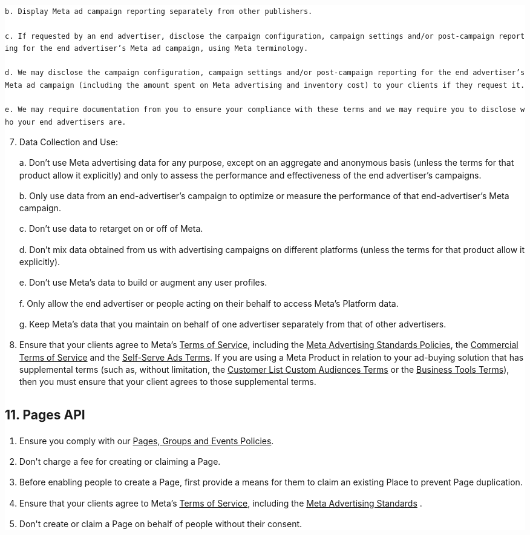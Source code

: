     b. Display Meta ad campaign reporting separately from other publishers.
    
    c. If requested by an end advertiser, disclose the campaign configuration, campaign settings and/or post-campaign reporting for the end advertiser’s Meta ad campaign, using Meta terminology.
    
    d. We may disclose the campaign configuration, campaign settings and/or post-campaign reporting for the end advertiser’s Meta ad campaign (including the amount spent on Meta advertising and inventory cost) to your clients if they request it.
    
    e. We may require documentation from you to ensure your compliance with these terms and we may require you to disclose who your end advertisers are.
    
7. Data Collection and Use:
    
    a. Don’t use Meta advertising data for any purpose, except on an aggregate and anonymous basis (unless the terms for that product allow it explicitly) and only to assess the performance and effectiveness of the end advertiser’s campaigns.
    
    b. Only use data from an end-advertiser’s campaign to optimize or measure the performance of that end-advertiser’s Meta campaign.
    
    c. Don’t use data to retarget on or off of Meta.
    
    d. Don’t mix data obtained from us with advertising campaigns on different platforms (unless the terms for that product allow it explicitly).
    
    e. Don’t use Meta’s data to build or augment any user profiles.
    
    f. Only allow the end advertiser or people acting on their behalf to access Meta’s Platform data.
    
    g. Keep Meta’s data that you maintain on behalf of one advertiser separately from that of other advertisers.
    
8. Ensure that your clients agree to Meta’s [Terms of Service](https://www.facebook.com/terms.php), including the [Meta Advertising Standards Policies](https://l.facebook.com/l.php?u=https%3A%2F%2Ftransparency.meta.com%2Fen-gb%2Fpolicies%2Fad-standards%2F%3Fsource%3Dhttps%253A%252F%252Fwww.facebook.com%252Fpolicies_center%252Fads), the [Commercial Terms of Service](https://www.facebook.com/legal/commercial_terms) and the [Self-Serve Ads Terms](https://www.facebook.com/legal/self_service_ads_terms). If you are using a Meta Product in relation to your ad-buying solution that has supplemental terms (such as, without limitation, the [Customer List Custom Audiences Terms](https://www.facebook.com/legal/terms/customaudience) or the [Business Tools Terms](https://www.facebook.com/legal/technology_terms)), then you must ensure that your client agrees to those supplemental terms.
    

11\. Pages API
--------------

1. Ensure you comply with our [Pages, Groups and Events Policies](https://www.facebook.com/policies_center/pages_groups_events#promotionsguidelines).
    
2. Don't charge a fee for creating or claiming a Page.
    
3. Before enabling people to create a Page, first provide a means for them to claim an existing Place to prevent Page duplication.
    
4. Ensure that your clients agree to Meta’s [Terms of Service](https://www.facebook.com/terms.php), including the [Meta Advertising Standards](https://www.facebook.com/policies/ads/) .
    
5. Don't create or claim a Page on behalf of people without their consent.
    